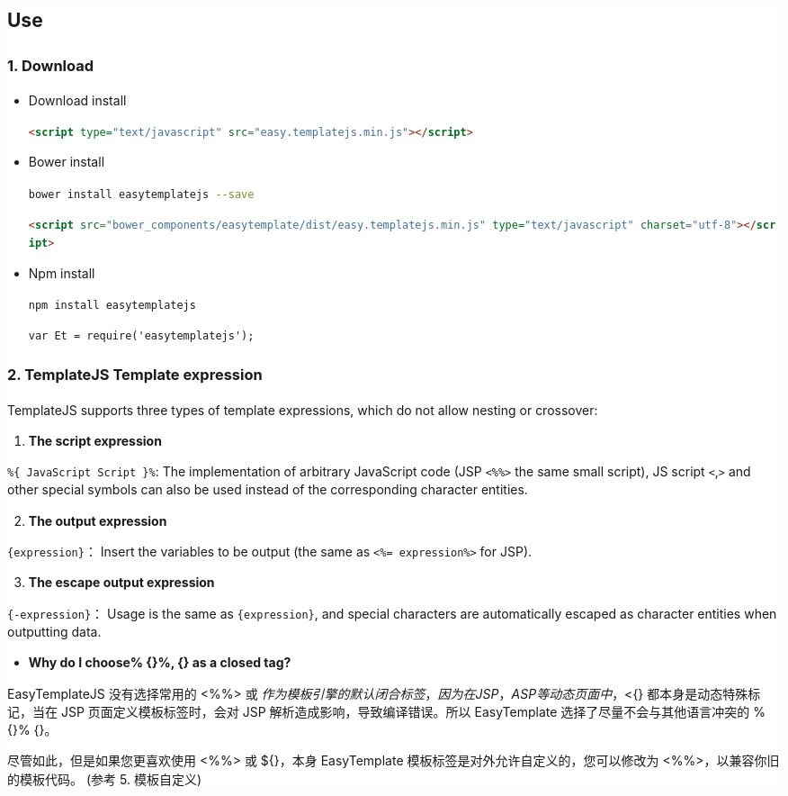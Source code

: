 
## Use

### 1. Download

- Download install
	
	```HTML
	<script type="text/javascript" src="easy.templatejs.min.js"></script>
	```

- Bower install

	```BASH
	bower install easytemplatejs --save
	```
	
	```HTML
	<script src="bower_components/easytemplate/dist/easy.templatejs.min.js" type="text/javascript" charset="utf-8"></script>
	```
	
- Npm install

	```BASH
	npm install easytemplatejs
	```
	
	```JS
	var Et = require('easytemplatejs');
	```


### 2. TemplateJS Template expression

TemplateJS supports three types of template expressions, which do not allow nesting or crossover:

1. **The script expression**

  `%{ JavaScript Script }%`: The implementation of arbitrary JavaScript code (JSP `<%%>` the same small script), JS script `<`,`>` and other special symbols can also be used instead of the corresponding character entities.
  
2. **The output expression**

  `{expression}`： Insert the variables to be output (the same as `<%= expression%>` for JSP).

3. **The escape output expression**
 
  `{-expression}`： Usage is the same as `{expression}`, and special characters are automatically escaped as character entities when outputting data.
  

-  **Why do I choose% {}%, {} as a closed tag?**

 EasyTemplateJS 没有选择常用的  <%%> 或 ${} 作为模板引擎的默认闭合标签，因为在 JSP，ASP 等动态页面中，<%%>，${} 都本身是动态特殊标记，当在 JSP 页面定义模板标签时，会对 JSP 解析造成影响，导致编译错误。所以 EasyTemplate 选择了尽量不会与其他语言冲突的 %{}% {}。

 尽管如此，但是如果您更喜欢使用 <%%> 或 ${}，本身 EasyTemplate 模板标签是对外允许自定义的，您可以修改为 <%%>，以兼容你旧的模板代码。 (参考 5. 模板自定义)
